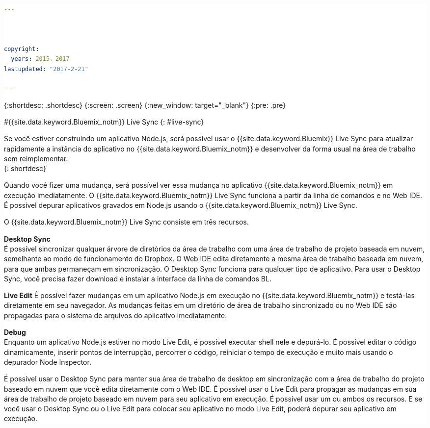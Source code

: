 ```yaml
---



copyright:
  years: 2015，2017
lastupdated: "2017-2-21"

---
```


{:shortdesc: .shortdesc}
{:screen: .screen}
{:new_window: target="_blank"}
{:pre: .pre}

#{{site.data.keyword.Bluemix_notm}} Live Sync
{: #live-sync}

 
Se você estiver construindo um aplicativo Node.js, será possível usar o {{site.data.keyword.Bluemix}} Live Sync para atualizar rapidamente a instância do aplicativo no {{site.data.keyword.Bluemix_notm}} e desenvolver da forma usual na área de trabalho sem reimplementar.   
{: shortdesc}

Quando você
fizer uma mudança, será possível ver essa mudança no aplicativo {{site.data.keyword.Bluemix_notm}} em execução
imediatamente. O {{site.data.keyword.Bluemix_notm}} Live Sync funciona a partir da linha de comandos e no Web IDE. É possível depurar aplicativos gravados em Node.js usando o {{site.data.keyword.Bluemix_notm}} Live Sync.  

O {{site.data.keyword.Bluemix_notm}} Live Sync consiste em três recursos.

**Desktop Sync**  
    É possível sincronizar qualquer árvore de diretórios da área de trabalho com uma área de trabalho de projeto baseada em nuvem, semelhante ao modo de funcionamento do Dropbox. O Web IDE edita diretamente a mesma área de trabalho baseada em nuvem, para que ambas permaneçam em sincronização. O Desktop Sync funciona para qualquer tipo de aplicativo. Para usar
o Desktop Sync, você precisa fazer download e instalar a interface da linha de comandos BL.  

**Live Edit**
    É possível fazer mudanças em um aplicativo Node.js em execução no {{site.data.keyword.Bluemix_notm}} e testá-las diretamente em seu navegador. As mudanças feitas em um diretório de área de trabalho sincronizado ou no Web IDE são propagadas para o sistema de arquivos do aplicativo imediatamente.  

**Debug**  
    Enquanto um aplicativo Node.js estiver no modo Live Edit, é possível executar shell nele
e depurá-lo. É possível editar o código dinamicamente, inserir pontos de interrupção,
percorrer o código, reiniciar o tempo de execução e muito mais usando o depurador Node Inspector.  

É possível usar o Desktop Sync para manter sua área de trabalho de desktop em sincronização com a área de trabalho do projeto baseado em nuvem que você edita diretamente com o Web IDE. É possível usar o Live Edit para propagar as mudanças em sua área de trabalho de projeto
baseado em nuvem para seu aplicativo em execução. É possível usar um ou ambos os recursos. E se você usar o Desktop Sync ou o Live Edit para colocar seu aplicativo no modo
Live Edit, poderá depurar seu aplicativo em execução.
